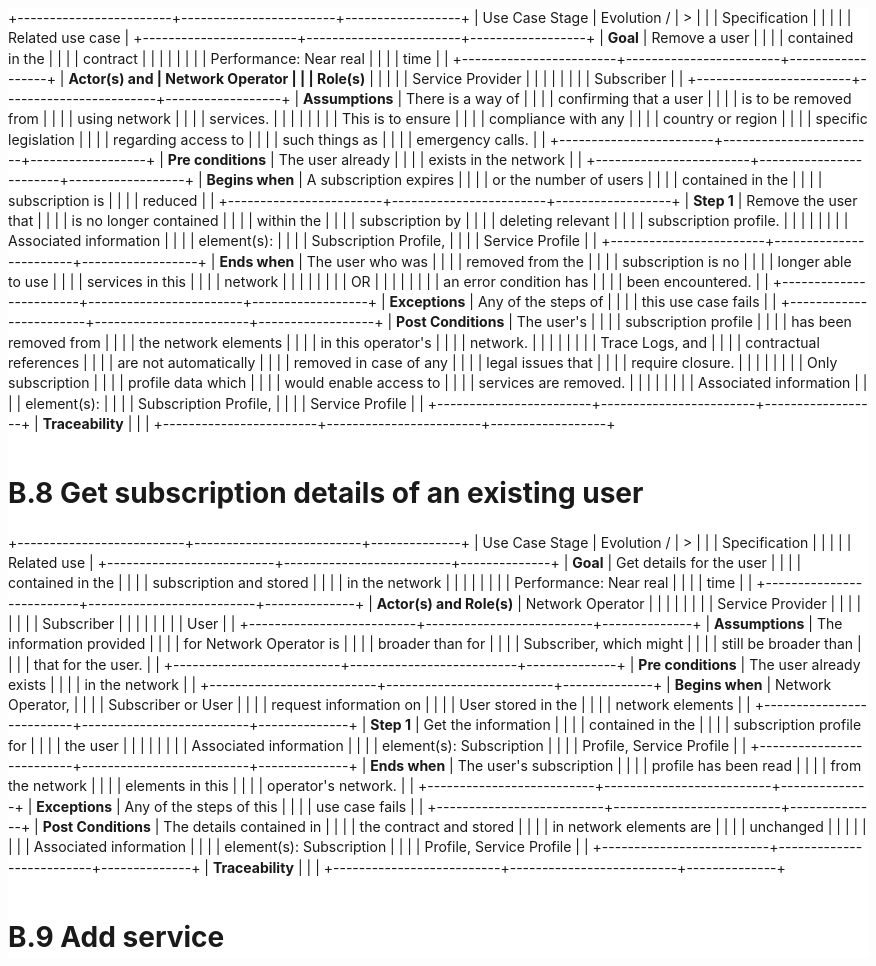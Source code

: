 +------------------------+------------------------+------------------+ | Use Case Stage | Evolution / | \> | | | Specification | | | | | Related use case | +------------------------+------------------------+------------------+ | **Goal** | Remove a user | | | | contained in the | | | | contract | | | | | | | | Performance: Near real | | | | time | | +------------------------+------------------------+------------------+ | **Actor(s) and | Network Operator | | | Role(s)** | | | | | Service Provider | | | | | | | | Subscriber | | +------------------------+------------------------+------------------+ | **Assumptions** | There is a way of | | | | confirming that a user | | | | is to be removed from | | | | using network | | | | services. | | | | | | | | This is to ensure | | | | compliance with any | | | | country or region | | | | specific legislation | | | | regarding access to | | | | such things as | | | | emergency calls. | | +------------------------+------------------------+------------------+ | **Pre conditions** | The user already | | | | exists in the network | | +------------------------+------------------------+------------------+ | **Begins when** | A subscription expires | | | | or the number of users | | | | contained in the | | | | subscription is | | | | reduced | | +------------------------+------------------------+------------------+ | **Step 1** | Remove the user that | | | | is no longer contained | | | | within the | | | | subscription by | | | | deleting relevant | | | | subscription profile. | | | | | | | | Associated information | | | | element(s): | | | | Subscription Profile, | | | | Service Profile | | +------------------------+------------------------+------------------+ | **Ends when** | The user who was | | | | removed from the | | | | subscription is no | | | | longer able to use | | | | services in this | | | | network | | | | | | | | OR | | | | | | | | an error condition has | | | | been encountered. | | +------------------------+------------------------+------------------+ | **Exceptions** | Any of the steps of | | | | this use case fails | | +------------------------+------------------------+------------------+ | **Post Conditions** | The user\'s | | | | subscription profile | | | | has been removed from | | | | the network elements | | | | in this operator\'s | | | | network. | | | | | | | | Trace Logs, and | | | | contractual references | | | | are not automatically | | | | removed in case of any | | | | legal issues that | | | | require closure. | | | | | | | | Only subscription | | | | profile data which | | | | would enable access to | | | | services are removed. | | | | | | | | Associated information | | | | element(s): | | | | Subscription Profile, | | | | Service Profile | | +------------------------+------------------------+------------------+ | **Traceability** | | | +------------------------+------------------------+------------------+
# **B.8 Get subscription details of an existing user**
+--------------------------+--------------------------+--------------+ | Use Case Stage | Evolution / | \> | | | Specification | | | | | Related use | +--------------------------+--------------------------+--------------+ | **Goal** | Get details for the user | | | | contained in the | | | | subscription and stored | | | | in the network | | | | | | | | Performance: Near real | | | | time | | +--------------------------+--------------------------+--------------+ | **Actor(s) and Role(s)** | Network Operator | | | | | | | | Service Provider | | | | | | | | Subscriber | | | | | | | | User | | +--------------------------+--------------------------+--------------+ | **Assumptions** | The information provided | | | | for Network Operator is | | | | broader than for | | | | Subscriber, which might | | | | still be broader than | | | | that for the user. | | +--------------------------+--------------------------+--------------+ | **Pre conditions** | The user already exists | | | | in the network | | +--------------------------+--------------------------+--------------+ | **Begins when** | Network Operator, | | | | Subscriber or User | | | | request information on | | | | User stored in the | | | | network elements | | +--------------------------+--------------------------+--------------+ | **Step 1** | Get the information | | | | contained in the | | | | subscription profile for | | | | the user | | | | | | | | Associated information | | | | element(s): Subscription | | | | Profile, Service Profile | | +--------------------------+--------------------------+--------------+ | **Ends when** | The user\'s subscription | | | | profile has been read | | | | from the network | | | | elements in this | | | | operator's network. | | +--------------------------+--------------------------+--------------+ | **Exceptions** | Any of the steps of this | | | | use case fails | | +--------------------------+--------------------------+--------------+ | **Post Conditions** | The details contained in | | | | the contract and stored | | | | in network elements are | | | | unchanged | | | | | | | | Associated information | | | | element(s): Subscription | | | | Profile, Service Profile | | +--------------------------+--------------------------+--------------+ | **Traceability** | | | +--------------------------+--------------------------+--------------+
# B.9 Add service